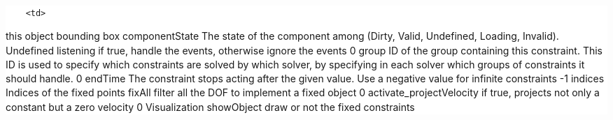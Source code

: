		<td>
this object bounding box
		</td>
		<td></td>
	</tr>
	<tr>
		<td>componentState</td>
		<td>
The state of the component among (Dirty, Valid, Undefined, Loading, Invalid).
		</td>
		<td>Undefined</td>
	</tr>
	<tr>
		<td>listening</td>
		<td>
if true, handle the events, otherwise ignore the events
		</td>
		<td>0</td>
	</tr>
	<tr>
		<td>group</td>
		<td>
ID of the group containing this constraint. This ID is used to specify which constraints are solved by which solver, by specifying in each solver which groups of constraints it should handle.
		</td>
		<td>0</td>
	</tr>
	<tr>
		<td>endTime</td>
		<td>
The constraint stops acting after the given value.
Use a negative value for infinite constraints
		</td>
		<td>-1</td>
	</tr>
	<tr>
		<td>indices</td>
		<td>
Indices of the fixed points
		</td>
		<td></td>
	</tr>
	<tr>
		<td>fixAll</td>
		<td>
filter all the DOF to implement a fixed object
		</td>
		<td>0</td>
	</tr>
	<tr>
		<td>activate_projectVelocity</td>
		<td>
if true, projects not only a constant but a zero velocity
		</td>
		<td>0</td>
	</tr>
	<tr>
		<td colspan="3">Visualization</td>
	</tr>
	<tr>
		<td>showObject</td>
		<td>
draw or not the fixed constraints
		</td>